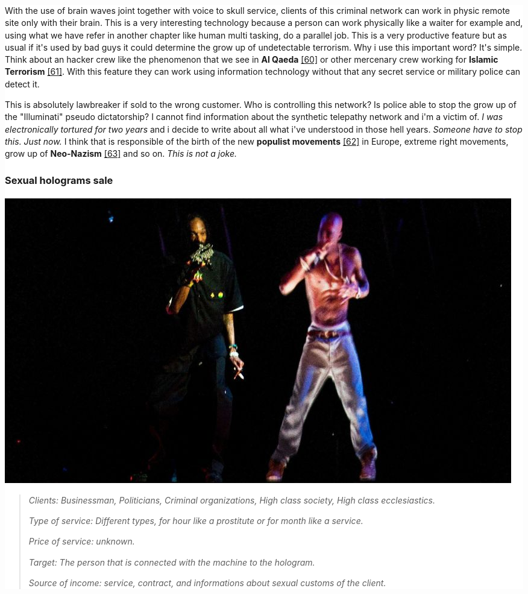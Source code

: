 With the use of brain waves joint together with voice to skull service, clients of this criminal network can work in physic remote site only with their brain. This is a very interesting technology because a person can work physically like a waiter for example and, using what we have refer in another chapter like human multi tasking, do a parallel job. This is a very productive feature but as usual if it's used by bad guys it could determine the grow up of undetectable terrorism. Why i use this important word? It's simple. Think about an hacker crew like the phenomenon that we see in **Al Qaeda** [[60]](https://en.wikipedia.org/wiki/Al-Qaeda) or other mercenary crew working for **Islamic Terrorism** [[61]](https://en.wikipedia.org/wiki/Islamic_terrorism). With this feature they can work using information technology without that any secret service or military police can detect it. 

This is absolutely lawbreaker if sold to the wrong customer. Who is controlling this network? Is police able to stop the grow up of the "Illuminati" pseudo dictatorship? I cannot find information about the synthetic telepathy network and i'm a victim of. *I was electronically tortured for two years* and i decide to write about all what i've understood in those hell years. *Someone have to stop this. Just now.* I think that is responsible of the birth of the new **populist movements** [[62]](https://en.wikipedia.org/wiki/Populism) in Europe, extreme right movements, grow up of **Neo-Nazism** [[63]](https://en.wikipedia.org/wiki/Neo-Nazism) and so on. *This is not a joke.*  

### Sexual holograms  sale

![Coachella Valley Music](../Images/ca-times.brightspotcdn.com.jpeg)

> *Clients: Businessman, Politicians, Criminal organizations, High class society, High class ecclesiastics.*
>
> *Type of service: Different types, for hour like a prostitute or for month like a service.*
>
> *Price of service: unknown.*
>
> *Target: The person that is connected with the machine to the hologram.*
>
> *Source of income: service, contract, and informations about sexual customs of the client.*
